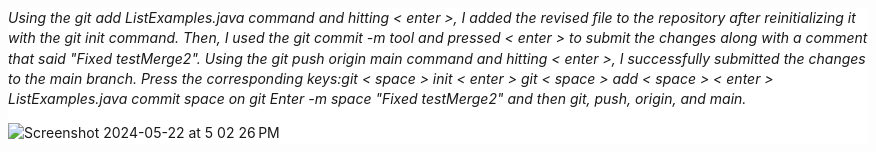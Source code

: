 *Using the git add ListExamples.java command and hitting < enter >, I added the revised file to the repository after reinitializing it with the git init command. Then, I used the git commit -m tool and pressed < enter > to submit the changes along with a comment that said "Fixed testMerge2". Using the git push origin main command and hitting < enter >, I successfully submitted the changes to the main branch. Press the corresponding keys:git < space > init < enter > git < space >  add < space > < enter > ListExamples.java commit space on git Enter -m space "Fixed testMerge2" and then git, push, origin, and main.*

<img width="702" alt="Screenshot 2024-05-22 at 5 02 26 PM" src="https://github.com/ads2003/cse15l-lab-reports/assets/156348741/defb2db6-6ffd-4c5c-b9ca-8a8298123d78">








